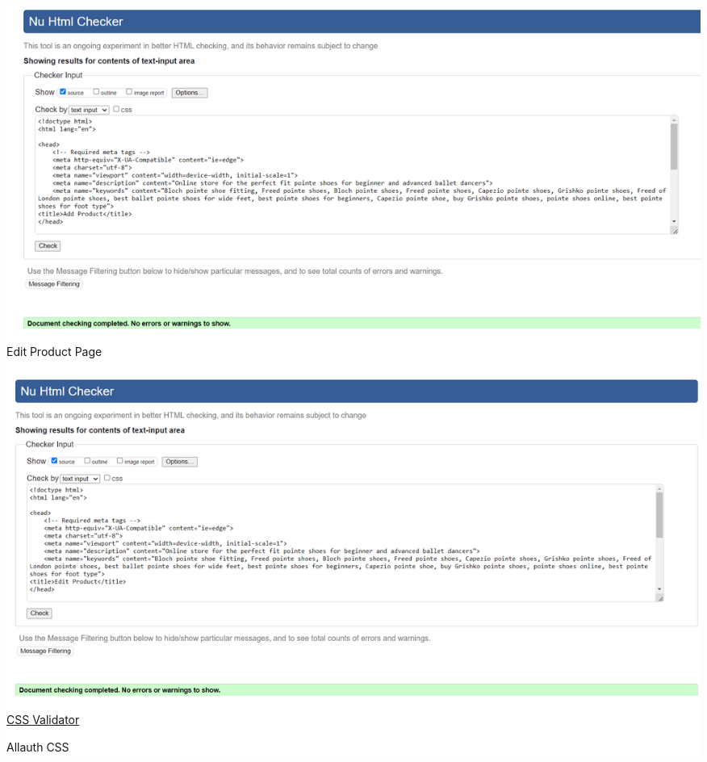 ![Perfect Pointes](documentation/testing/add_product_w3c.png "Validator")

Edit Product Page

![Perfect Pointes](documentation/testing/edit_product_w3c.png "Validator")


[CSS Validator](https://jigsaw.w3.org/css-validator/)

Allauth CSS
